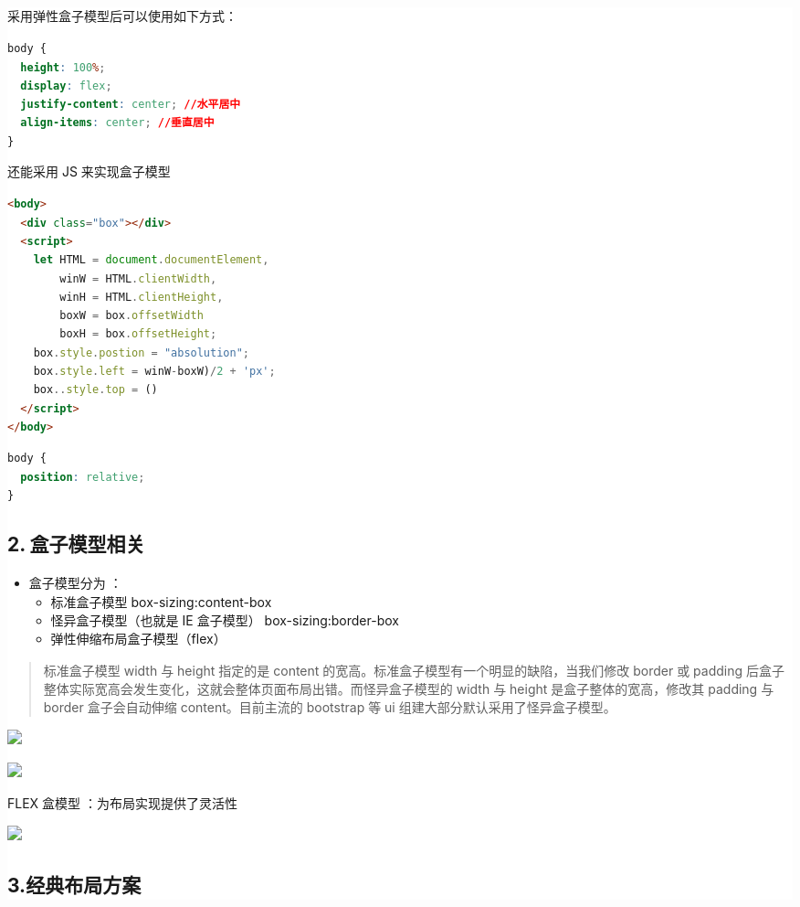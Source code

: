采用弹性盒子模型后可以使用如下方式：

```css
body {
  height: 100%;
  display: flex;
  justify-content: center; //水平居中
  align-items: center; //垂直居中
}
```

还能采用 JS 来实现盒子模型

```html
<body>
  <div class="box"></div>
  <script>
    let HTML = document.documentElement,
        winW = HTML.clientWidth,
        winH = HTML.clientHeight,
        boxW = box.offsetWidth
        boxH = box.offsetHeight;
    box.style.postion = "absolution";
    box.style.left = winW-boxW)/2 + 'px';
    box..style.top = ()
  </script>
</body>
```

```css
body {
  position: relative;
}
```

## 2. 盒子模型相关

- 盒子模型分为 ：
  - 标准盒子模型 box-sizing:content-box
  - 怪异盒子模型（也就是 IE 盒子模型） box-sizing:border-box
  - 弹性伸缩布局盒子模型（flex）

> 标准盒子模型 width 与 height 指定的是 content 的宽高。标准盒子模型有一个明显的缺陷，当我们修改 border 或 padding 后盒子整体实际宽高会发生变化，这就会整体页面布局出错。而怪异盒子模型的 width 与 height 是盒子整体的宽高，修改其 padding 与 border 盒子会自动伸缩 content。目前主流的 bootstrap 等 ui 组建大部分默认采用了怪异盒子模型。

![](https://xrtech.oss-cn-shanghai.aliyuncs.com/uPic/2023-06/posts/1589074776615.png)

![](https://xrtech.oss-cn-shanghai.aliyuncs.com/uPic/2023-06/posts/1589074963770.png)

FLEX 盒模型 ：为布局实现提供了灵活性

![](https://xrtech.oss-cn-shanghai.aliyuncs.com/uPic/2023-06/posts/1589075004652.png)

## 3.经典布局方案
